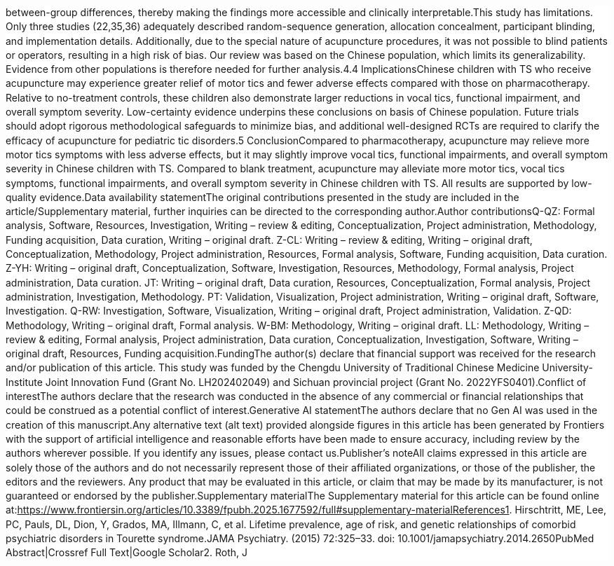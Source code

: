 between-group differences, thereby making the findings more accessible and clinically interpretable.This study has limitations. Only three studies (22,35,36) adequately described random-sequence generation, allocation concealment, participant blinding, and implementation details. Additionally, due to the special nature of acupuncture procedures, it was not possible to blind patients or operators, resulting in a high risk of bias. Our review was based on the Chinese population, which limits its generalizability. Evidence from other populations is therefore needed for further analysis.4.4 ImplicationsChinese children with TS who receive acupuncture may experience greater relief of motor tics and fewer adverse effects compared with those on pharmacotherapy. Relative to no-treatment controls, these children also demonstrate larger reductions in vocal tics, functional impairment, and overall symptom severity. Low-certainty evidence underpins these conclusions on basis of Chinese population. Future trials should adopt rigorous methodological safeguards to minimize bias, and additional well-designed RCTs are required to clarify the efficacy of acupuncture for pediatric tic disorders.5 ConclusionCompared to pharmacotherapy, acupuncture may relieve more motor tics symptoms with less adverse effects, but it may slightly improve vocal tics, functional impairments, and overall symptom severity in Chinese children with TS. Compared to blank treatment, acupuncture may alleviate more motor tics, vocal tics symptoms, functional impairments, and overall symptom severity in Chinese children with TS. All results are supported by low-quality evidence.Data availability statementThe original contributions presented in the study are included in the article/Supplementary material, further inquiries can be directed to the corresponding author.Author contributionsQ-QZ: Formal analysis, Software, Resources, Investigation, Writing – review & editing, Conceptualization, Project administration, Methodology, Funding acquisition, Data curation, Writing – original draft. Z-CL: Writing – review & editing, Writing – original draft, Conceptualization, Methodology, Project administration, Resources, Formal analysis, Software, Funding acquisition, Data curation. Z-YH: Writing – original draft, Conceptualization, Software, Investigation, Resources, Methodology, Formal analysis, Project administration, Data curation. JT: Writing – original draft, Data curation, Resources, Conceptualization, Formal analysis, Project administration, Investigation, Methodology. PT: Validation, Visualization, Project administration, Writing – original draft, Software, Investigation. Q-RW: Investigation, Software, Visualization, Writing – original draft, Project administration, Validation. Z-QD: Methodology, Writing – original draft, Formal analysis. W-BM: Methodology, Writing – original draft. LL: Methodology, Writing – review & editing, Formal analysis, Project administration, Data curation, Conceptualization, Investigation, Software, Writing – original draft, Resources, Funding acquisition.FundingThe author(s) declare that financial support was received for the research and/or publication of this article. This study was funded by the Chengdu University of Traditional Chinese Medicine University-Institute Joint Innovation Fund (Grant No. LH202402049) and Sichuan provincial project (Grant No. 2022YFS0401).Conflict of interestThe authors declare that the research was conducted in the absence of any commercial or financial relationships that could be construed as a potential conflict of interest.Generative AI statementThe authors declare that no Gen AI was used in the creation of this manuscript.Any alternative text (alt text) provided alongside figures in this article has been generated by Frontiers with the support of artificial intelligence and reasonable efforts have been made to ensure accuracy, including review by the authors wherever possible. If you identify any issues, please contact us.Publisher’s noteAll claims expressed in this article are solely those of the authors and do not necessarily represent those of their affiliated organizations, or those of the publisher, the editors and the reviewers. Any product that may be evaluated in this article, or claim that may be made by its manufacturer, is not guaranteed or endorsed by the publisher.Supplementary materialThe Supplementary material for this article can be found online at:https://www.frontiersin.org/articles/10.3389/fpubh.2025.1677592/full#supplementary-materialReferences1. Hirschtritt, ME, Lee, PC, Pauls, DL, Dion, Y, Grados, MA, Illmann, C, et al. Lifetime prevalence, age of risk, and genetic relationships of comorbid psychiatric disorders in Tourette syndrome.JAMA Psychiatry. (2015) 72:325–33. doi: 10.1001/jamapsychiatry.2014.2650PubMed Abstract|Crossref Full Text|Google Scholar2. Roth, J